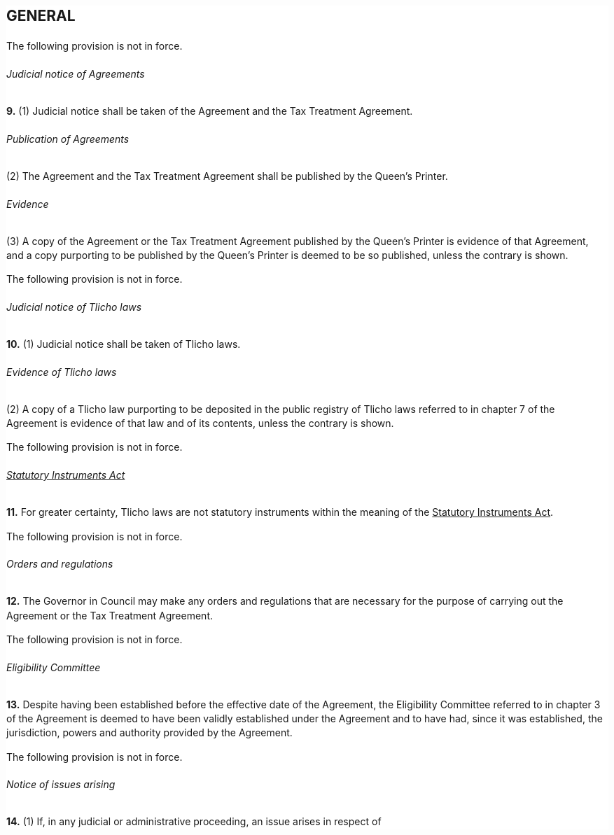 ## GENERAL

The following provision is not in force.

###### Judicial notice of Agreements

**9.** (1) Judicial notice shall be taken of the Agreement and the Tax Treatment Agreement.

###### Publication of Agreements

(2) The Agreement and the Tax Treatment Agreement shall be published by the Queen’s Printer.

###### Evidence

(3) A copy of the Agreement or the Tax Treatment Agreement published by the Queen’s Printer is evidence of that Agreement, and a copy purporting to be published by the Queen’s Printer is deemed to be so published, unless the contrary is shown.

The following provision is not in force.

###### Judicial notice of Tlicho laws

**10.** (1) Judicial notice shall be taken of Tlicho laws.

###### Evidence of Tlicho laws

(2) A copy of a Tlicho law purporting to be deposited in the public registry of Tlicho laws referred to in chapter 7 of the Agreement is evidence of that law and of its contents, unless the contrary is shown.

The following provision is not in force.

###### [Statutory Instruments Act](/canada/eng/acts/S/S-22.md)

**11.** For greater certainty, Tlicho laws are not statutory instruments within the meaning of the [Statutory Instruments Act](/canada/eng/acts/S/S-22.md).

The following provision is not in force.

###### Orders and regulations

**12.** The Governor in Council may make any orders and regulations that are necessary for the purpose of carrying out the Agreement or the Tax Treatment Agreement.

The following provision is not in force.

###### Eligibility Committee

**13.** Despite having been established before the effective date of the Agreement, the Eligibility Committee referred to in chapter 3 of the Agreement is deemed to have been validly established under the Agreement and to have had, since it was established, the jurisdiction, powers and authority provided by the Agreement.

The following provision is not in force.

###### Notice of issues arising

**14.** (1) If, in any judicial or administrative proceeding, an issue arises in respect of
